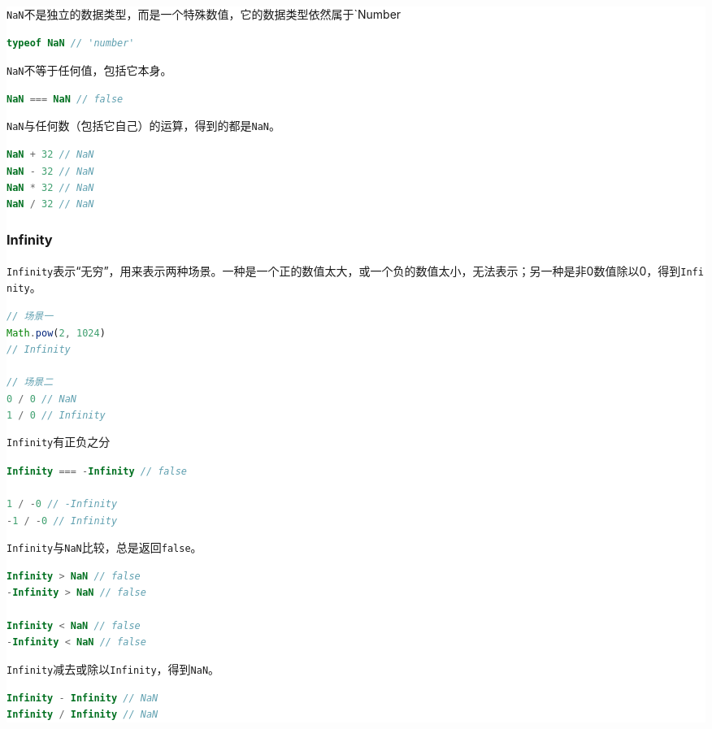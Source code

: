 `NaN`不是独立的数据类型，而是一个特殊数值，它的数据类型依然属于`Number

```js
typeof NaN // 'number'
```

`NaN`不等于任何值，包括它本身。

```js
NaN === NaN // false
```

`NaN`与任何数（包括它自己）的运算，得到的都是`NaN`。

```js
NaN + 32 // NaN
NaN - 32 // NaN
NaN * 32 // NaN
NaN / 32 // NaN
```

### Infinity

`Infinity`表示“无穷”，用来表示两种场景。一种是一个正的数值太大，或一个负的数值太小，无法表示；另一种是非0数值除以0，得到`Infinity`。

```js
// 场景一
Math.pow(2, 1024)
// Infinity

// 场景二
0 / 0 // NaN
1 / 0 // Infinity
```

`Infinity`有正负之分

```js
Infinity === -Infinity // false

1 / -0 // -Infinity
-1 / -0 // Infinity
```

`Infinity`与`NaN`比较，总是返回`false`。

```js
Infinity > NaN // false
-Infinity > NaN // false

Infinity < NaN // false
-Infinity < NaN // false
```

`Infinity`减去或除以`Infinity`，得到`NaN`。

```js
Infinity - Infinity // NaN
Infinity / Infinity // NaN
```
